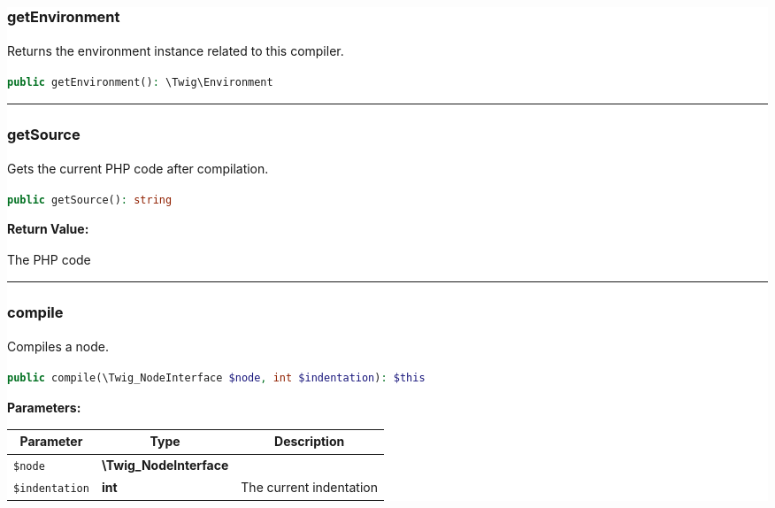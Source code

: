 ### getEnvironment

Returns the environment instance related to this compiler.

```php
public getEnvironment(): \Twig\Environment
```











***

### getSource

Gets the current PHP code after compilation.

```php
public getSource(): string
```









**Return Value:**

The PHP code



***

### compile

Compiles a node.

```php
public compile(\Twig_NodeInterface $node, int $indentation): $this
```








**Parameters:**

| Parameter | Type | Description |
|-----------|------|-------------|
| `$node` | **\Twig_NodeInterface** |  |
| `$indentation` | **int** | The current indentation |


